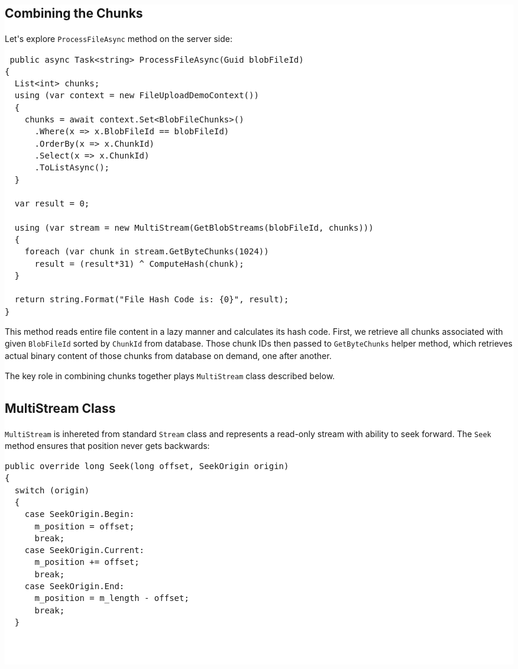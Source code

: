 <h2>Combining the Chunks</h2>

<p>Let&#39;s explore <code>ProcessFileAsync</code> method on the server side:</p>

<pre>
 public async Task&lt;string&gt; ProcessFileAsync(Guid blobFileId)
{
  List&lt;int&gt; chunks;
  using (var context = new FileUploadDemoContext())
  {
    chunks = await context.Set&lt;BlobFileChunks&gt;()
      .Where(x =&gt; x.BlobFileId == blobFileId)
      .OrderBy(x =&gt; x.ChunkId)
      .Select(x =&gt; x.ChunkId)
      .ToListAsync();
  }

  var result = 0;

  using (var stream = new MultiStream(GetBlobStreams(blobFileId, chunks)))
  {
    foreach (var chunk in stream.GetByteChunks(1024))
      result = (result*31) ^ ComputeHash(chunk);
  }

  return string.Format(&quot;File Hash Code is: {0}&quot;, result);
}</pre>

<p>This method reads entire file content in a lazy manner and calculates its hash code. First, we retrieve all chunks associated with given <code>BlobFileId</code> sorted by <code>ChunkId</code> from database. Those chunk IDs then passed to <code>GetByteChunks</code> helper method, which retrieves actual binary content of those chunks from database on demand, one after another.</p>

<p>The key role in combining chunks together plays <code>MultiStream</code> class described below.</p>

<h2>MultiStream Class</h2>

<p><code>MultiStream</code> is inhereted from standard <code>Stream</code> class and represents a read-only stream with ability to seek forward. The <code>Seek</code> method ensures that position never gets backwards:</p>

<pre>
public override long Seek(long offset, SeekOrigin origin)
{
  switch (origin)
  {
    case SeekOrigin.Begin:
      m_position = offset;
      break;
    case SeekOrigin.Current:
      m_position += offset;
      break;
    case SeekOrigin.End:
      m_position = m_length - offset;
      break;
  }
